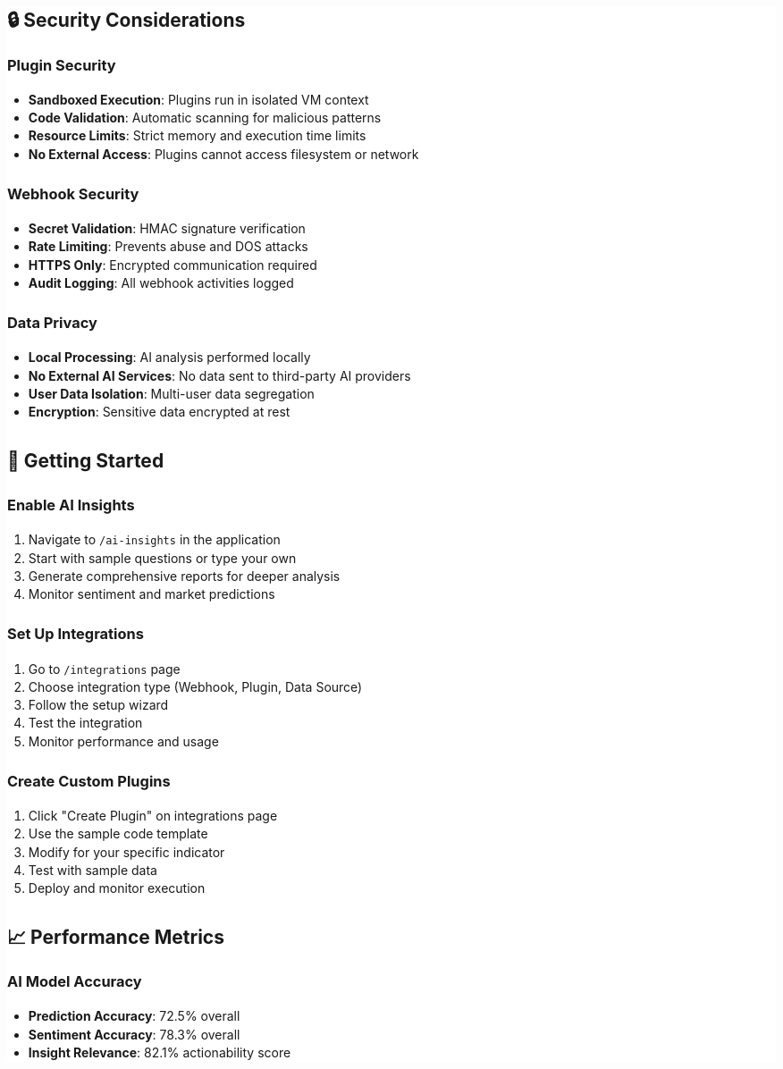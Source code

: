 ## 🔒 Security Considerations

### Plugin Security
- **Sandboxed Execution**: Plugins run in isolated VM context
- **Code Validation**: Automatic scanning for malicious patterns
- **Resource Limits**: Strict memory and execution time limits
- **No External Access**: Plugins cannot access filesystem or network

### Webhook Security
- **Secret Validation**: HMAC signature verification
- **Rate Limiting**: Prevents abuse and DOS attacks
- **HTTPS Only**: Encrypted communication required
- **Audit Logging**: All webhook activities logged

### Data Privacy
- **Local Processing**: AI analysis performed locally
- **No External AI Services**: No data sent to third-party AI providers
- **User Data Isolation**: Multi-user data segregation
- **Encryption**: Sensitive data encrypted at rest

## 🚀 Getting Started

### Enable AI Insights
1. Navigate to `/ai-insights` in the application
2. Start with sample questions or type your own
3. Generate comprehensive reports for deeper analysis
4. Monitor sentiment and market predictions

### Set Up Integrations
1. Go to `/integrations` page
2. Choose integration type (Webhook, Plugin, Data Source)
3. Follow the setup wizard
4. Test the integration
5. Monitor performance and usage

### Create Custom Plugins
1. Click "Create Plugin" on integrations page
2. Use the sample code template
3. Modify for your specific indicator
4. Test with sample data
5. Deploy and monitor execution

## 📈 Performance Metrics

### AI Model Accuracy
- **Prediction Accuracy**: 72.5% overall
- **Sentiment Accuracy**: 78.3% overall
- **Insight Relevance**: 82.1% actionability score
